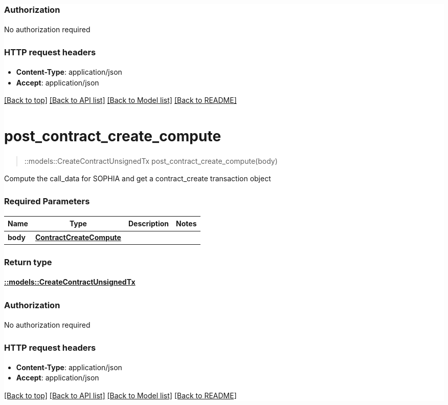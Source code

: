 ### Authorization

No authorization required

### HTTP request headers

 - **Content-Type**: application/json
 - **Accept**: application/json

[[Back to top]](#) [[Back to API list]](../README.md#documentation-for-api-endpoints) [[Back to Model list]](../README.md#documentation-for-models) [[Back to README]](../README.md)

# **post_contract_create_compute**
> ::models::CreateContractUnsignedTx post_contract_create_compute(body)


Compute the call_data for SOPHIA and get a contract_create transaction object

### Required Parameters

Name | Type | Description  | Notes
------------- | ------------- | ------------- | -------------
  **body** | [**ContractCreateCompute**](ContractCreateCompute.md)|  | 

### Return type

[**::models::CreateContractUnsignedTx**](CreateContractUnsignedTx.md)

### Authorization

No authorization required

### HTTP request headers

 - **Content-Type**: application/json
 - **Accept**: application/json

[[Back to top]](#) [[Back to API list]](../README.md#documentation-for-api-endpoints) [[Back to Model list]](../README.md#documentation-for-models) [[Back to README]](../README.md)


